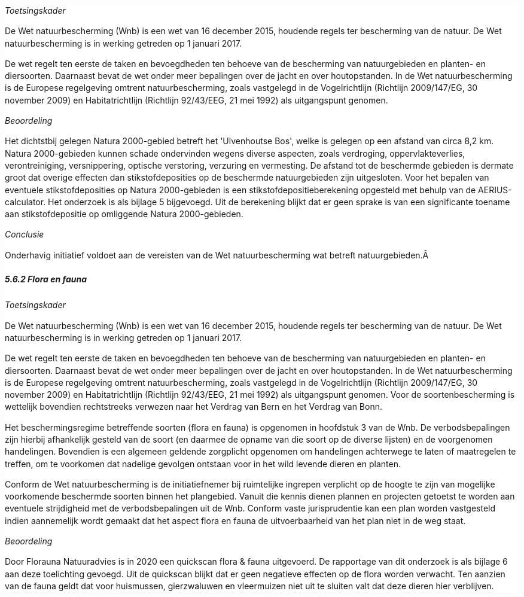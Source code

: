 *Toetsingskader*

De Wet natuurbescherming (Wnb) is een wet van 16 december 2015, houdende regels ter bescherming van de natuur. De Wet natuurbescherming is in werking getreden op 1 januari 2017\.

De wet regelt ten eerste de taken en bevoegdheden ten behoeve van de bescherming van natuurgebieden en planten\- en diersoorten. Daarnaast bevat de wet onder meer bepalingen over de jacht en over houtopstanden. In de Wet natuurbescherming is de Europese regelgeving omtrent natuurbescherming, zoals vastgelegd in de Vogelrichtlijn (Richtlijn 2009/147/EG, 30 november 2009\) en Habitatrichtlijn (Richtlijn 92/43/EEG, 21 mei 1992\) als uitgangspunt genomen.

*Beoordeling*

Het dichtstbij gelegen Natura 2000\-gebied betreft het 'Ulvenhoutse Bos', welke is gelegen op een afstand van circa 8,2 km. Natura 2000\-gebieden kunnen schade ondervinden wegens diverse aspecten, zoals verdroging, oppervlakteverlies, verontreiniging, versnippering, optische verstoring, verzuring en vermesting. De afstand tot de beschermde gebieden is dermate groot dat overige effecten dan stikstofdeposities op de beschermde natuurgebieden zijn uitgesloten. Voor het bepalen van eventuele stikstofdeposities op Natura 2000\-gebieden is een stikstofdepositieberekening opgesteld met behulp van de AERIUS\-calculator. Het onderzoek is als bijlage 5 bijgevoegd. Uit de berekening blijkt dat er geen sprake is van een significante toename aan stikstofdepositie op omliggende Natura 2000\-gebieden.

*Conclusie*

Onderhavig initiatief voldoet aan de vereisten van de Wet natuurbescherming wat betreft natuurgebieden.Â

##### 5\.6\.2 Flora en fauna

*Toetsingskader*

De Wet natuurbescherming (Wnb) is een wet van 16 december 2015, houdende regels ter bescherming van de natuur. De Wet natuurbescherming is in werking getreden op 1 januari 2017\.

De wet regelt ten eerste de taken en bevoegdheden ten behoeve van de bescherming van natuurgebieden en planten\- en diersoorten. Daarnaast bevat de wet onder meer bepalingen over de jacht en over houtopstanden. In de Wet natuurbescherming is de Europese regelgeving omtrent natuurbescherming, zoals vastgelegd in de Vogelrichtlijn (Richtlijn 2009/147/EG, 30 november 2009\) en Habitatrichtlijn (Richtlijn 92/43/EEG, 21 mei 1992\) als uitgangspunt genomen. Voor de soortenbescherming is wettelijk bovendien rechtstreeks verwezen naar het Verdrag van Bern en het Verdrag van Bonn.

Het beschermingsregime betreffende soorten (flora en fauna) is opgenomen in hoofdstuk 3 van de Wnb. De verbodsbepalingen zijn hierbij afhankelijk gesteld van de soort (en daarmee de opname van die soort op de diverse lijsten) en de voorgenomen handelingen. Bovendien is een algemeen geldende zorgplicht opgenomen om handelingen achterwege te laten of maatregelen te treffen, om te voorkomen dat nadelige gevolgen ontstaan voor in het wild levende dieren en planten.

Conform de Wet natuurbescherming is de initiatiefnemer bij ruimtelijke ingrepen verplicht op de hoogte te zijn van mogelijke voorkomende beschermde soorten binnen het plangebied. Vanuit die kennis dienen plannen en projecten getoetst te worden aan eventuele strijdigheid met de verbodsbepalingen uit de Wnb. Conform vaste jurisprudentie kan een plan worden vastgesteld indien aannemelijk wordt gemaakt dat het aspect flora en fauna de uitvoerbaarheid van het plan niet in de weg staat.

*Beoordeling*

Door Florauna Natuuradvies is in 2020 een quickscan flora \& fauna uitgevoerd. De rapportage van dit onderzoek is als bijlage 6 aan deze toelichting gevoegd. Uit de quickscan blijkt dat er geen negatieve effecten op de flora worden verwacht. Ten aanzien van de fauna geldt dat voor huismussen, gierzwaluwen en vleermuizen niet uit te sluiten valt dat deze dieren hier verblijven.

